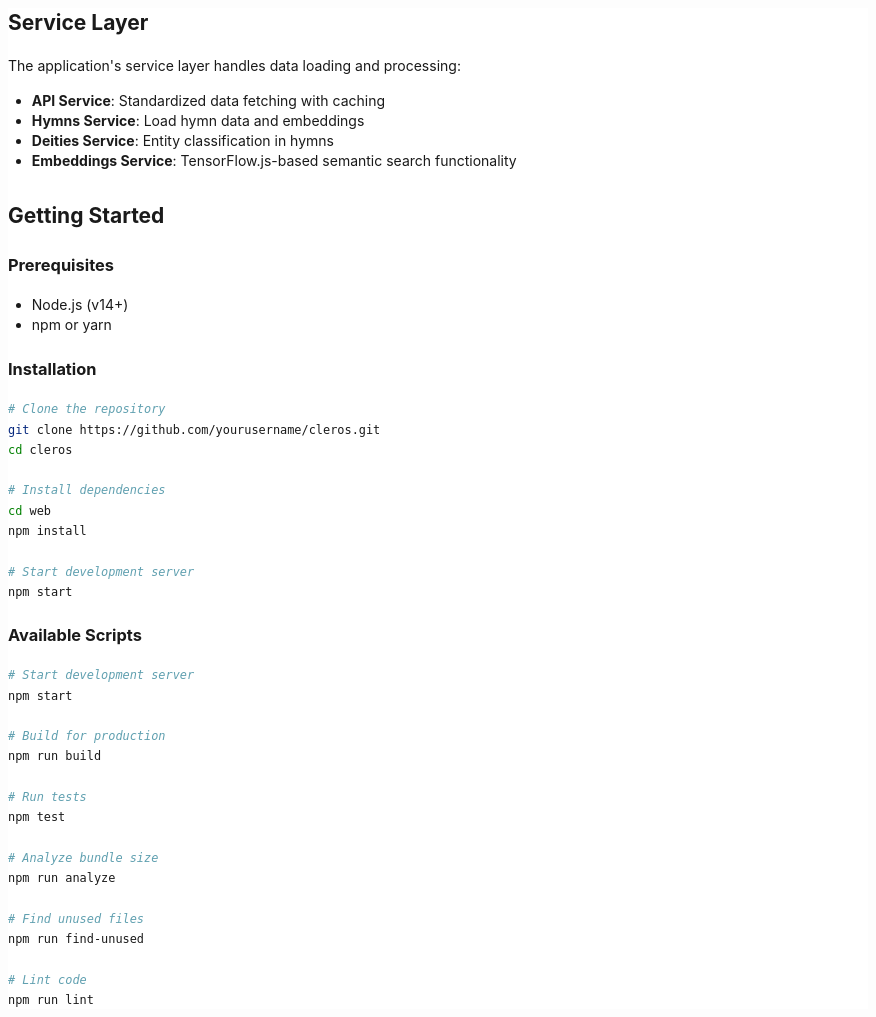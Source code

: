 ## Service Layer

The application's service layer handles data loading and processing:

- **API Service**: Standardized data fetching with caching
- **Hymns Service**: Load hymn data and embeddings
- **Deities Service**: Entity classification in hymns
- **Embeddings Service**: TensorFlow.js-based semantic search functionality

## Getting Started

### Prerequisites

- Node.js (v14+)
- npm or yarn

### Installation

```bash
# Clone the repository
git clone https://github.com/yourusername/cleros.git
cd cleros

# Install dependencies
cd web
npm install

# Start development server
npm start
```

### Available Scripts

```bash
# Start development server
npm start

# Build for production
npm run build

# Run tests
npm test

# Analyze bundle size
npm run analyze

# Find unused files
npm run find-unused

# Lint code
npm run lint
```
